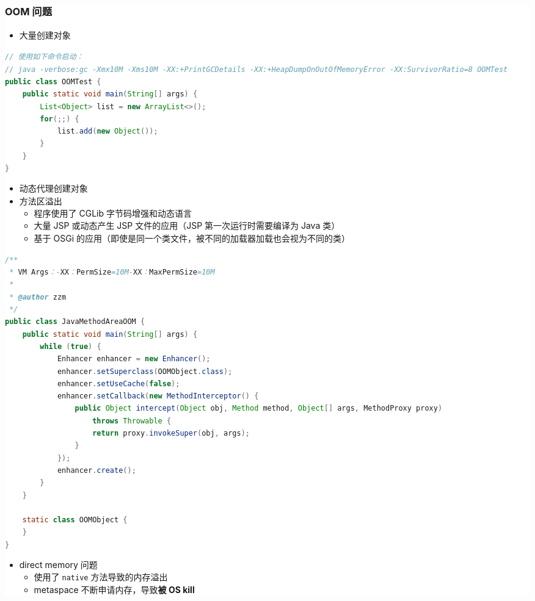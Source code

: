### OOM 问题

- 大量创建对象

```java
// 使用如下命令启动：
// java -verbose:gc -Xmx10M -Xms10M -XX:+PrintGCDetails -XX:+HeapDumpOnOutOfMemoryError -XX:SurvivorRatio=8 OOMTest
public class OOMTest {
    public static void main(String[] args) {
        List<Object> list = new ArrayList<>();
        for(;;) {
            list.add(new Object());
        }
    }
}
```

- 动态代理创建对象
- 方法区溢出
  - 程序使用了 CGLib 字节码增强和动态语言
  - 大量 JSP 或动态产生 JSP 文件的应用（JSP 第一次运行时需要编译为 Java 类）
  - 基于 OSGi 的应用（即使是同一个类文件，被不同的加载器加载也会视为不同的类）

```java
/**
 * VM Args：-XX：PermSize=10M-XX：MaxPermSize=10M
 *
 * @author zzm
 */
public class JavaMethodAreaOOM {
    public static void main(String[] args) {
        while (true) {
            Enhancer enhancer = new Enhancer();
            enhancer.setSuperclass(OOMObject.class);
            enhancer.setUseCache(false);
            enhancer.setCallback(new MethodInterceptor() {
                public Object intercept(Object obj, Method method, Object[] args, MethodProxy proxy)
                    throws Throwable {
                    return proxy.invokeSuper(obj, args);
                }
            });
            enhancer.create();
        }
    }

    static class OOMObject {
    }
}
```

- direct memory 问题
  - 使用了 `native` 方法导致的内存溢出
  - metaspace 不断申请内存，导致**被 OS kill**
